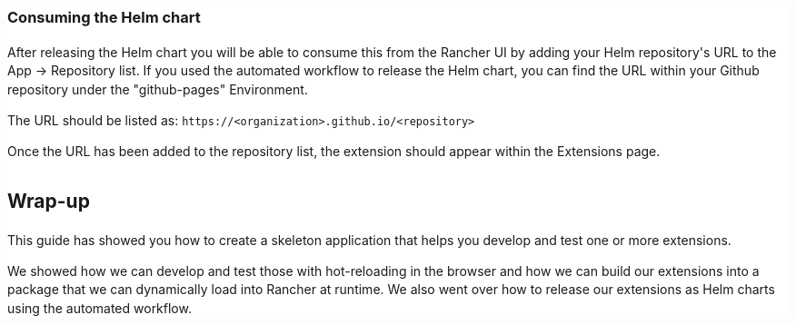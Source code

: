 </div>

### Consuming the Helm chart

After releasing the Helm chart you will be able to consume this from the Rancher UI by adding your Helm repository's URL to the App -> Repository list. If you used the automated workflow to release the Helm chart, you can find the URL within your Github repository under the "github-pages" Environment.

The URL should be listed as: `https://<organization>.github.io/<repository>`

Once the URL has been added to the repository list, the extension should appear within the Extensions page.

## Wrap-up

This guide has showed you how to create a skeleton application that helps you develop and test one or more extensions.

We showed how we can develop and test those with hot-reloading in the browser and how we can build our extensions into a package that we can dynamically load into Rancher at runtime. We also went over how to release our extensions as Helm charts using the automated workflow.
